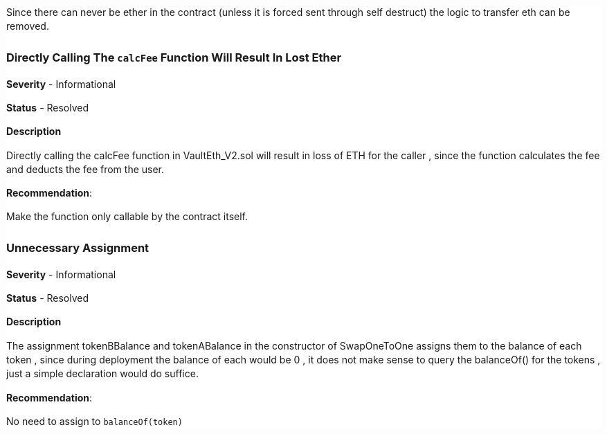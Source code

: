 Since there can never be ether in the contract (unless it is forced sent through self destruct) the logic to transfer eth can be removed.




### Directly Calling The `calcFee` Function Will Result In Lost Ether

**Severity** - Informational

**Status** - Resolved

**Description**

Directly calling the calcFee function in VaultEth_V2.sol will result in loss of ETH for the caller , since the function calculates the fee and deducts the fee from the user.

**Recommendation**:

Make the function only callable by the contract itself.




### Unnecessary Assignment

**Severity** - Informational

**Status** - Resolved

**Description**

The assignment tokenBBalance and tokenABalance in the constructor of SwapOneToOne assigns them to the balance of each  token , since during deployment the balance of each would be 0 , it does not make sense to query the balanceOf() for the tokens , just a simple declaration would do suffice.

**Recommendation**:

No need to assign to `balanceOf(token)`

